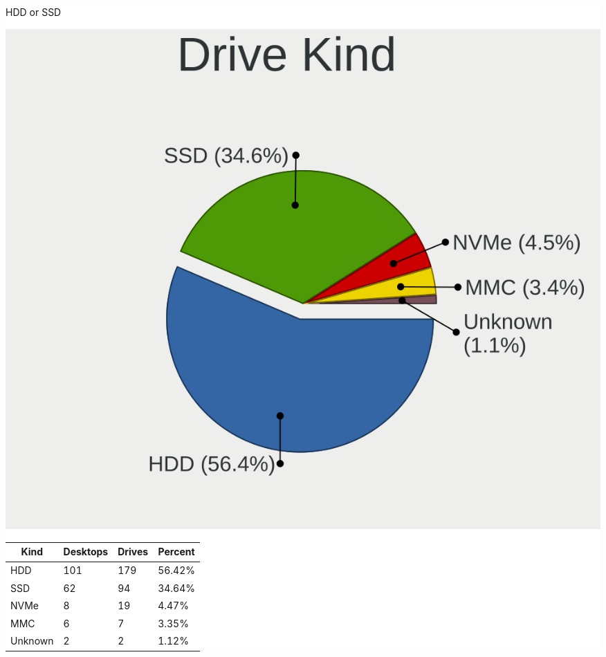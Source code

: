 HDD or SSD

![Drive Kind](./images/pie_chart/drive_kind.svg)


| Kind    | Desktops | Drives | Percent |
|---------|----------|--------|---------|
| HDD     | 101      | 179    | 56.42%  |
| SSD     | 62       | 94     | 34.64%  |
| NVMe    | 8        | 19     | 4.47%   |
| MMC     | 6        | 7      | 3.35%   |
| Unknown | 2        | 2      | 1.12%   |
